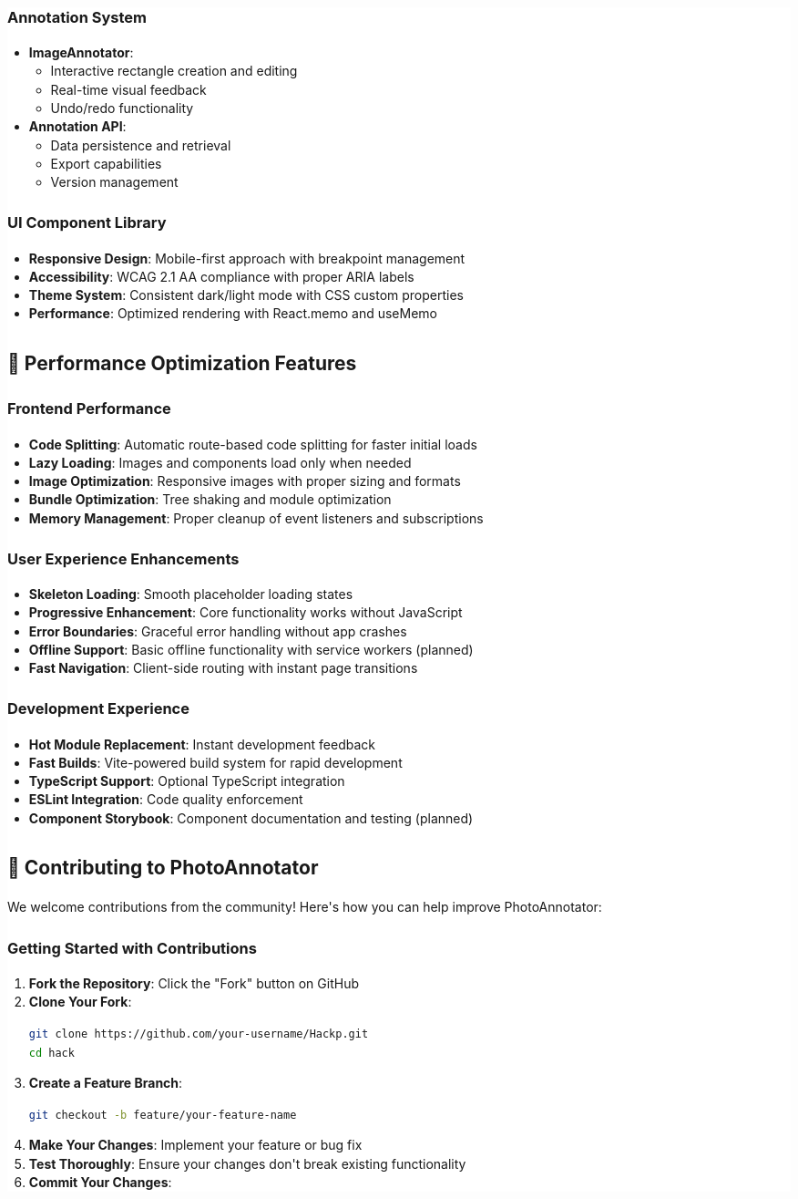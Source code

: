 ### Annotation System

- **ImageAnnotator**:
  - Interactive rectangle creation and editing
  - Real-time visual feedback
  - Undo/redo functionality
- **Annotation API**:
  - Data persistence and retrieval
  - Export capabilities
  - Version management

### UI Component Library

- **Responsive Design**: Mobile-first approach with breakpoint management
- **Accessibility**: WCAG 2.1 AA compliance with proper ARIA labels
- **Theme System**: Consistent dark/light mode with CSS custom properties
- **Performance**: Optimized rendering with React.memo and useMemo

## 🌟 Performance Optimization Features

### Frontend Performance

- **Code Splitting**: Automatic route-based code splitting for faster initial loads
- **Lazy Loading**: Images and components load only when needed
- **Image Optimization**: Responsive images with proper sizing and formats
- **Bundle Optimization**: Tree shaking and module optimization
- **Memory Management**: Proper cleanup of event listeners and subscriptions

### User Experience Enhancements

- **Skeleton Loading**: Smooth placeholder loading states
- **Progressive Enhancement**: Core functionality works without JavaScript
- **Error Boundaries**: Graceful error handling without app crashes
- **Offline Support**: Basic offline functionality with service workers (planned)
- **Fast Navigation**: Client-side routing with instant page transitions

### Development Experience

- **Hot Module Replacement**: Instant development feedback
- **Fast Builds**: Vite-powered build system for rapid development
- **TypeScript Support**: Optional TypeScript integration
- **ESLint Integration**: Code quality enforcement
- **Component Storybook**: Component documentation and testing (planned)

## 🤝 Contributing to PhotoAnnotator

We welcome contributions from the community! Here's how you can help improve PhotoAnnotator:

### Getting Started with Contributions

1. **Fork the Repository**: Click the "Fork" button on GitHub
2. **Clone Your Fork**:
   ```bash
   git clone https://github.com/your-username/Hackp.git
   cd hack
   ```
3. **Create a Feature Branch**:
   ```bash
   git checkout -b feature/your-feature-name
   ```
4. **Make Your Changes**: Implement your feature or bug fix
5. **Test Thoroughly**: Ensure your changes don't break existing functionality
6. **Commit Your Changes**:
   ```bash
   ```
